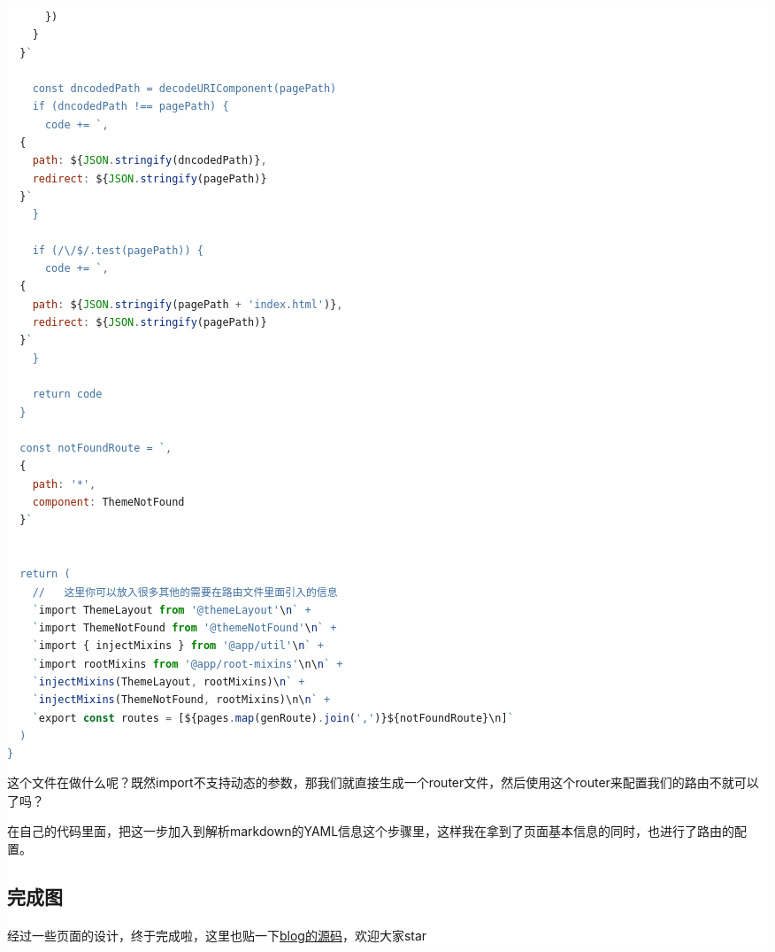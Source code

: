 ```javascript
      })
    }
  }`

    const dncodedPath = decodeURIComponent(pagePath)
    if (dncodedPath !== pagePath) {
      code += `,
  {
    path: ${JSON.stringify(dncodedPath)},
    redirect: ${JSON.stringify(pagePath)}
  }`
    }

    if (/\/$/.test(pagePath)) {
      code += `,
  {
    path: ${JSON.stringify(pagePath + 'index.html')},
    redirect: ${JSON.stringify(pagePath)}
  }`
    }

    return code
  }

  const notFoundRoute = `,
  {
    path: '*',
    component: ThemeNotFound
  }`


  return (
    //   这里你可以放入很多其他的需要在路由文件里面引入的信息
    `import ThemeLayout from '@themeLayout'\n` +
    `import ThemeNotFound from '@themeNotFound'\n` +
    `import { injectMixins } from '@app/util'\n` +
    `import rootMixins from '@app/root-mixins'\n\n` +
    `injectMixins(ThemeLayout, rootMixins)\n` +
    `injectMixins(ThemeNotFound, rootMixins)\n\n` +
    `export const routes = [${pages.map(genRoute).join(',')}${notFoundRoute}\n]`
  )
}
```
这个文件在做什么呢？既然import不支持动态的参数，那我们就直接生成一个router文件，然后使用这个router来配置我们的路由不就可以了吗？

在自己的代码里面，把这一步加入到解析markdown的YAML信息这个步骤里，这样我在拿到了页面基本信息的同时，也进行了路由的配置。

## 完成图

经过一些页面的设计，终于完成啦，这里也贴一下[blog的源码](https://github.com/DendiSe7enGitHub/vue-blog-generater)，欢迎大家star
